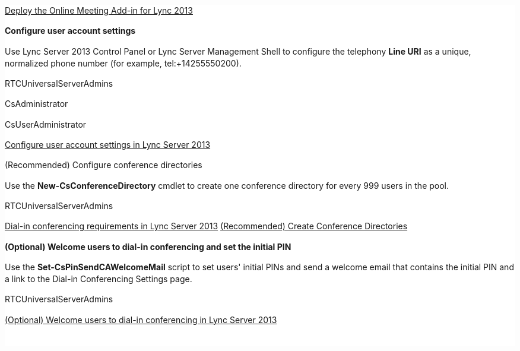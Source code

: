 <td><p><a href="lync-server-2013-deploy-the-online-meeting-add-in-for-lync-2013.md">Deploy the Online Meeting Add-in for Lync 2013</a></p></td>
</tr>
<tr class="even">
<td><p><strong>Configure user account settings</strong></p></td>
<td><p>Use Lync Server 2013 Control Panel or Lync Server Management Shell to configure the telephony <strong>Line URI</strong> as a unique, normalized phone number (for example, tel:+14255550200).</p></td>
<td><p>RTCUniversalServerAdmins</p>
<p>CsAdministrator</p>
<p>CsUserAdministrator</p></td>
<td><p><a href="lync-server-2013-configure-user-account-settings.md">Configure user account settings in Lync Server 2013</a></p></td>
</tr>
<tr class="odd">
<td><p>(Recommended) Configure conference directories</p></td>
<td><p>Use the <strong>New-CsConferenceDirectory</strong> cmdlet to create one conference directory for every 999 users in the pool.</p></td>
<td><p>RTCUniversalServerAdmins</p></td>
<td><p><a href="lync-server-2013-dial-in-conferencing-requirements.md">Dial-in conferencing requirements in Lync Server 2013</a> <a href="recommended-create-conference-directories.md">(Recommended) Create Conference Directories</a></p></td>
</tr>
<tr class="even">
<td><p><strong>(Optional) Welcome users to dial-in conferencing and set the initial PIN</strong></p></td>
<td><p>Use the <strong>Set-CsPinSendCAWelcomeMail</strong> script to set users' initial PINs and send a welcome email that contains the initial PIN and a link to the Dial-in Conferencing Settings page.</p></td>
<td><p>RTCUniversalServerAdmins</p></td>
<td><p><a href="lync-server-2013-optional-welcome-users-to-dial-in-conferencing.md">(Optional) Welcome users to dial-in conferencing in Lync Server 2013</a></p></td>
</tr>
</tbody>
</table>


</div>

<span> </span>

</div>

</div>

</div>

